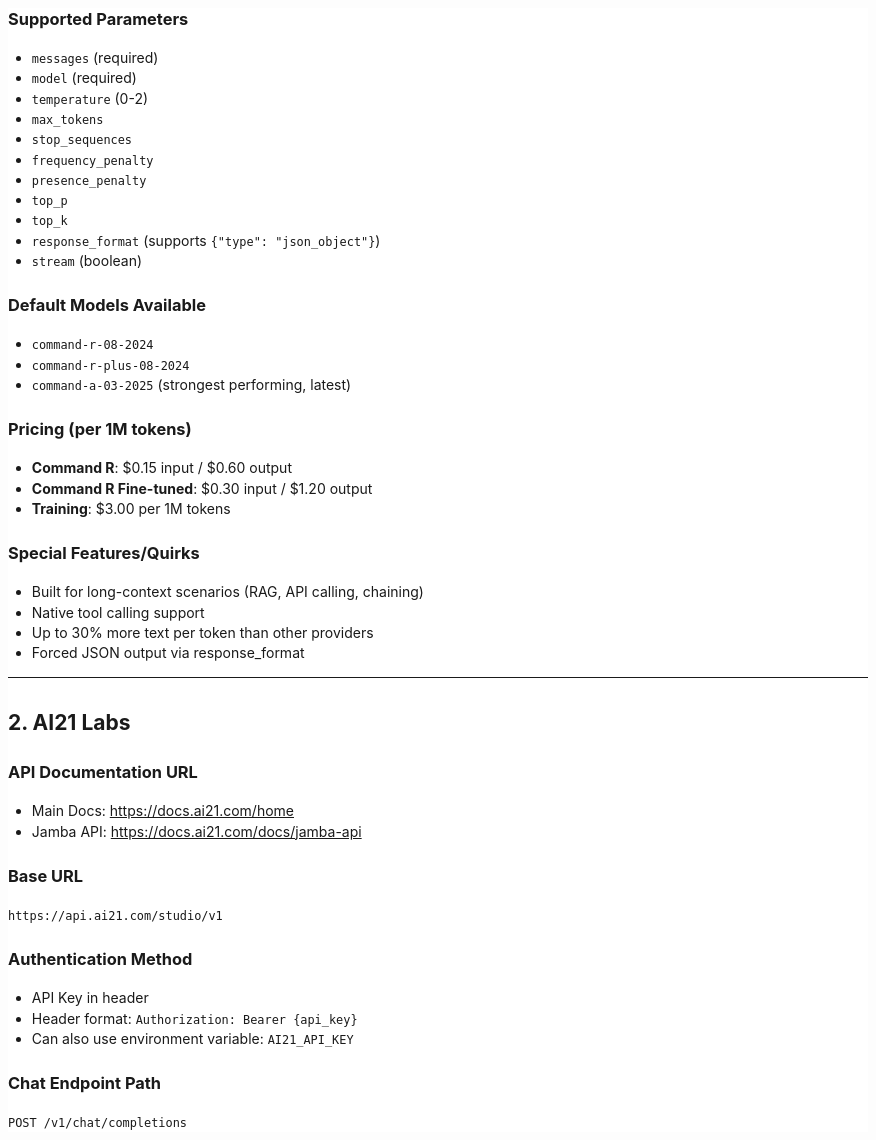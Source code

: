 ### Supported Parameters
- `messages` (required)
- `model` (required)
- `temperature` (0-2)
- `max_tokens`
- `stop_sequences`
- `frequency_penalty`
- `presence_penalty`
- `top_p`
- `top_k`
- `response_format` (supports `{"type": "json_object"}`)
- `stream` (boolean)

### Default Models Available
- `command-r-08-2024`
- `command-r-plus-08-2024`
- `command-a-03-2025` (strongest performing, latest)

### Pricing (per 1M tokens)
- **Command R**: $0.15 input / $0.60 output
- **Command R Fine-tuned**: $0.30 input / $1.20 output
- **Training**: $3.00 per 1M tokens

### Special Features/Quirks
- Built for long-context scenarios (RAG, API calling, chaining)
- Native tool calling support
- Up to 30% more text per token than other providers
- Forced JSON output via response_format

---

## 2. AI21 Labs

### API Documentation URL
- Main Docs: https://docs.ai21.com/home
- Jamba API: https://docs.ai21.com/docs/jamba-api

### Base URL
```
https://api.ai21.com/studio/v1
```

### Authentication Method
- API Key in header
- Header format: `Authorization: Bearer {api_key}`
- Can also use environment variable: `AI21_API_KEY`

### Chat Endpoint Path
```
POST /v1/chat/completions
```
